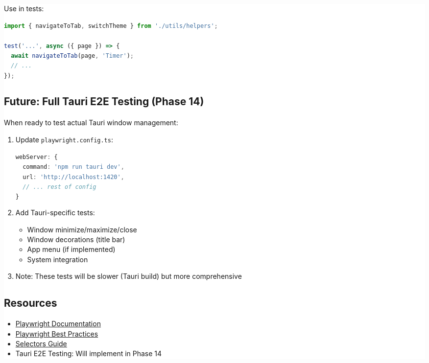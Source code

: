 Use in tests:
```typescript
import { navigateToTab, switchTheme } from './utils/helpers';

test('...', async ({ page }) => {
  await navigateToTab(page, 'Timer');
  // ...
});
```

## Future: Full Tauri E2E Testing (Phase 14)

When ready to test actual Tauri window management:

1. Update `playwright.config.ts`:
   ```typescript
   webServer: {
     command: 'npm run tauri dev',
     url: 'http://localhost:1420',
     // ... rest of config
   }
   ```

2. Add Tauri-specific tests:
   - Window minimize/maximize/close
   - Window decorations (title bar)
   - App menu (if implemented)
   - System integration

3. Note: These tests will be slower (Tauri build) but more comprehensive

## Resources

- [Playwright Documentation](https://playwright.dev/)
- [Playwright Best Practices](https://playwright.dev/docs/best-practices)
- [Selectors Guide](https://playwright.dev/docs/locators)
- Tauri E2E Testing: Will implement in Phase 14
